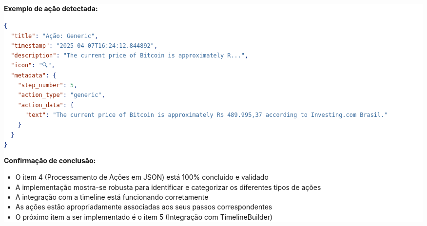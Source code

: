 **Exemplo de ação detectada:**
```json
{
  "title": "Ação: Generic",
  "timestamp": "2025-04-07T16:24:12.844892",
  "description": "The current price of Bitcoin is approximately R...",
  "icon": "🔍",
  "metadata": {
    "step_number": 5,
    "action_type": "generic",
    "action_data": {
      "text": "The current price of Bitcoin is approximately R$ 489.995,37 according to Investing.com Brasil."
    }
  }
}
```

**Confirmação de conclusão:**
- O item 4 (Processamento de Ações em JSON) está 100% concluído e validado
- A implementação mostra-se robusta para identificar e categorizar os diferentes tipos de ações
- A integração com a timeline está funcionando corretamente
- As ações estão apropriadamente associadas aos seus passos correspondentes
- O próximo item a ser implementado é o item 5 (Integração com TimelineBuilder)